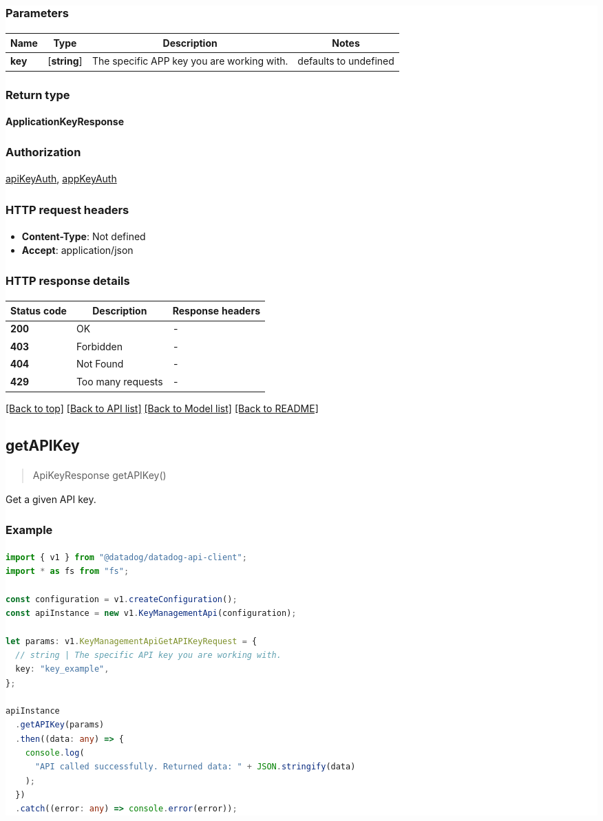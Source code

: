 ### Parameters

| Name    | Type         | Description                                | Notes                 |
| ------- | ------------ | ------------------------------------------ | --------------------- |
| **key** | [**string**] | The specific APP key you are working with. | defaults to undefined |

### Return type

**ApplicationKeyResponse**

### Authorization

[apiKeyAuth](README.md#apiKeyAuth), [appKeyAuth](README.md#appKeyAuth)

### HTTP request headers

- **Content-Type**: Not defined
- **Accept**: application/json

### HTTP response details

| Status code | Description       | Response headers |
| ----------- | ----------------- | ---------------- |
| **200**     | OK                | -                |
| **403**     | Forbidden         | -                |
| **404**     | Not Found         | -                |
| **429**     | Too many requests | -                |

[[Back to top]](#) [[Back to API list]](README.md#documentation-for-api-endpoints) [[Back to Model list]](README.md#documentation-for-models) [[Back to README]](README.md)

## **getAPIKey**

> ApiKeyResponse getAPIKey()

Get a given API key.

### Example

```typescript
import { v1 } from "@datadog/datadog-api-client";
import * as fs from "fs";

const configuration = v1.createConfiguration();
const apiInstance = new v1.KeyManagementApi(configuration);

let params: v1.KeyManagementApiGetAPIKeyRequest = {
  // string | The specific API key you are working with.
  key: "key_example",
};

apiInstance
  .getAPIKey(params)
  .then((data: any) => {
    console.log(
      "API called successfully. Returned data: " + JSON.stringify(data)
    );
  })
  .catch((error: any) => console.error(error));
```
